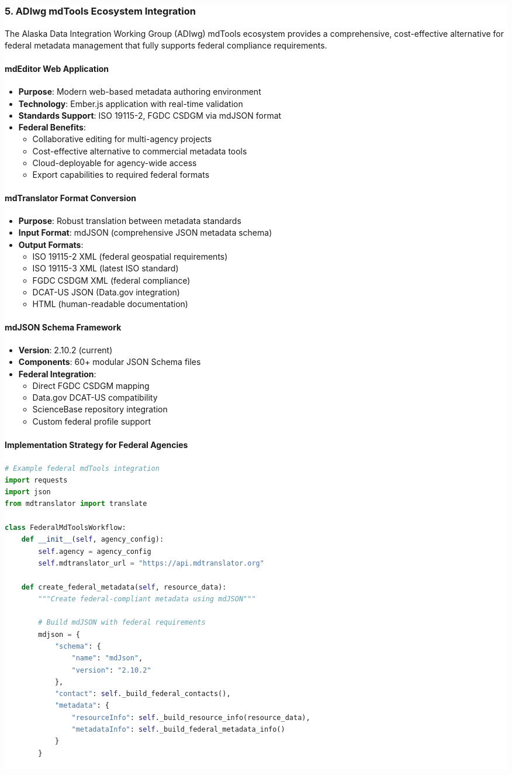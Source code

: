 ### 5. ADIwg mdTools Ecosystem Integration

The Alaska Data Integration Working Group (ADIwg) mdTools ecosystem provides a comprehensive, cost-effective alternative for federal metadata management that fully supports federal compliance requirements.

#### mdEditor Web Application
- **Purpose**: Modern web-based metadata authoring environment
- **Technology**: Ember.js application with real-time validation
- **Standards Support**: ISO 19115-2, FGDC CSDGM via mdJSON format
- **Federal Benefits**:
  - Collaborative editing for multi-agency projects
  - Cost-effective alternative to commercial metadata tools
  - Cloud-deployable for agency-wide access
  - Export capabilities to required federal formats

#### mdTranslator Format Conversion
- **Purpose**: Robust translation between metadata standards
- **Input Format**: mdJSON (comprehensive JSON metadata schema)
- **Output Formats**: 
  - ISO 19115-2 XML (federal geospatial requirements)
  - ISO 19115-3 XML (latest ISO standard)
  - FGDC CSDGM XML (federal compliance)
  - DCAT-US JSON (Data.gov integration)
  - HTML (human-readable documentation)

#### mdJSON Schema Framework
- **Version**: 2.10.2 (current)
- **Components**: 60+ modular JSON Schema files
- **Federal Integration**:
  - Direct FGDC CSDGM mapping
  - Data.gov DCAT-US compatibility
  - ScienceBase repository integration
  - Custom federal profile support

#### Implementation Strategy for Federal Agencies

```python
# Example federal mdTools integration
import requests
import json
from mdtranslator import translate

class FederalMdToolsWorkflow:
    def __init__(self, agency_config):
        self.agency = agency_config
        self.mdtranslator_url = "https://api.mdtranslator.org"
        
    def create_federal_metadata(self, resource_data):
        """Create federal-compliant metadata using mdJSON"""
        
        # Build mdJSON with federal requirements
        mdjson = {
            "schema": {
                "name": "mdJson",
                "version": "2.10.2"
            },
            "contact": self._build_federal_contacts(),
            "metadata": {
                "resourceInfo": self._build_resource_info(resource_data),
                "metadataInfo": self._build_federal_metadata_info()
            }
        }
        
```